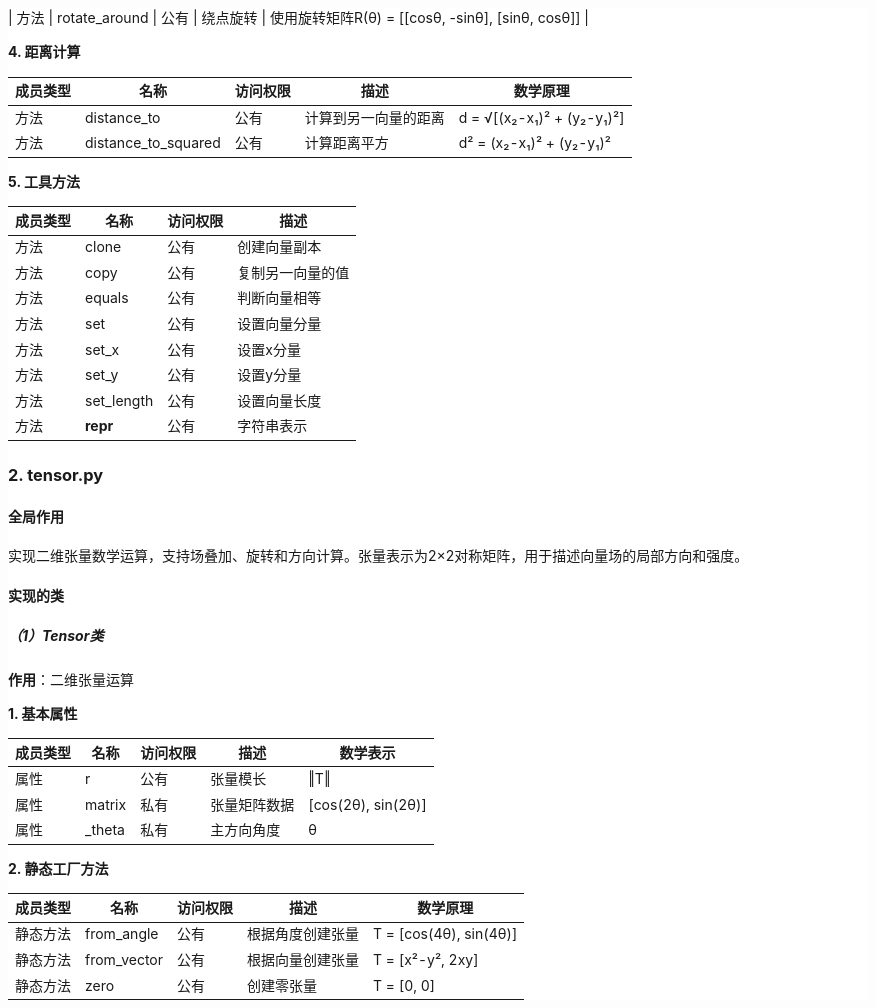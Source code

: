 | 方法     | rotate_around | 公有     | 绕点旋转         | 使用旋转矩阵R(θ) = [[cosθ, -sinθ], [sinθ, cosθ]] |

**4. 距离计算**

| 成员类型 | 名称                | 访问权限 | 描述                 | 数学原理                   |
| -------- | ------------------- | -------- | -------------------- | -------------------------- |
| 方法     | distance_to         | 公有     | 计算到另一向量的距离 | d = √[(x₂-x₁)² + (y₂-y₁)²] |
| 方法     | distance_to_squared | 公有     | 计算距离平方         | d² = (x₂-x₁)² + (y₂-y₁)²   |

**5. 工具方法**

| 成员类型 | 名称       | 访问权限 | 描述             |
| -------- | ---------- | -------- | ---------------- |
| 方法     | clone      | 公有     | 创建向量副本     |
| 方法     | copy       | 公有     | 复制另一向量的值 |
| 方法     | equals     | 公有     | 判断向量相等     |
| 方法     | set        | 公有     | 设置向量分量     |
| 方法     | set_x      | 公有     | 设置x分量        |
| 方法     | set_y      | 公有     | 设置y分量        |
| 方法     | set_length | 公有     | 设置向量长度     |
| 方法     | __repr__   | 公有     | 字符串表示       |

### 2. tensor.py

#### 全局作用

实现二维张量数学运算，支持场叠加、旋转和方向计算。张量表示为2×2对称矩阵，用于描述向量场的局部方向和强度。

#### 实现的类

##### （1）Tensor类

**作用**：二维张量运算

**1. 基本属性**

| 成员类型 | 名称   | 访问权限 | 描述         | 数学表示           |
| -------- | ------ | -------- | ------------ | ------------------ |
| 属性     | r      | 公有     | 张量模长     | ‖T‖                |
| 属性     | matrix | 私有     | 张量矩阵数据 | [cos(2θ), sin(2θ)] |
| 属性     | _theta | 私有     | 主方向角度   | θ                  |

**2. 静态工厂方法**

| 成员类型 | 名称        | 访问权限 | 描述             | 数学原理               |
| -------- | ----------- | -------- | ---------------- | ---------------------- |
| 静态方法 | from_angle  | 公有     | 根据角度创建张量 | T = [cos(4θ), sin(4θ)] |
| 静态方法 | from_vector | 公有     | 根据向量创建张量 | T = [x²-y², 2xy]       |
| 静态方法 | zero        | 公有     | 创建零张量       | T = [0, 0]             |
